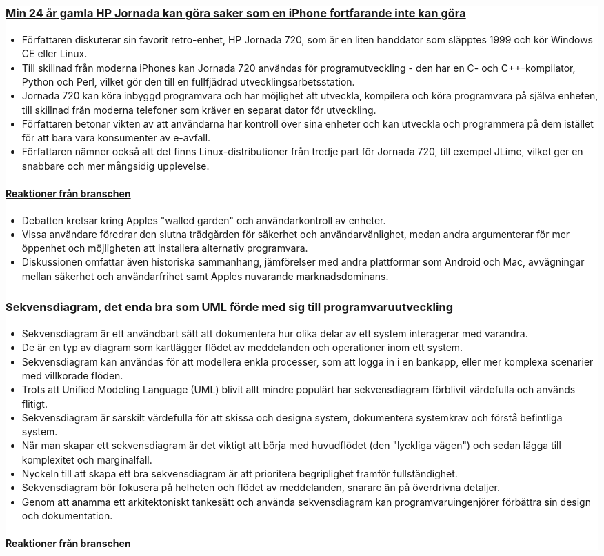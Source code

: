 ### [Min 24 år gamla HP Jornada kan göra saker som en iPhone fortfarande inte kan göra](https://raymii.org/s/blog/My_24_year_old_HP_Jornada_can_do_things_your_modern_iPhone_still_cant_do.html)

- Författaren diskuterar sin favorit retro-enhet, HP Jornada 720, som är en liten handdator som släpptes 1999 och kör Windows CE eller Linux.
- Till skillnad från moderna iPhones kan Jornada 720 användas för programutveckling - den har en C- och C++-kompilator, Python och Perl, vilket gör den till en fullfjädrad utvecklingsarbetsstation.
- Jornada 720 kan köra inbyggd programvara och har möjlighet att utveckla, kompilera och köra programvara på själva enheten, till skillnad från moderna telefoner som kräver en separat dator för utveckling.
- Författaren betonar vikten av att användarna har kontroll över sina enheter och kan utveckla och programmera på dem istället för att bara vara konsumenter av e-avfall.
- Författaren nämner också att det finns Linux-distributioner från tredje part för Jornada 720, till exempel JLime, vilket ger en snabbare och mer mångsidig upplevelse.

#### [Reaktioner från branschen](http://news.ycombinator.com/item?id=36346254)

- Debatten kretsar kring Apples "walled garden" och användarkontroll av enheter.
- Vissa användare föredrar den slutna trädgården för säkerhet och användarvänlighet, medan andra argumenterar för mer öppenhet och möjligheten att installera alternativ programvara.
- Diskussionen omfattar även historiska sammanhang, jämförelser med andra plattformar som Android och Mac, avvägningar mellan säkerhet och användarfrihet samt Apples nuvarande marknadsdominans.

### [Sekvensdiagram, det enda bra som UML förde med sig till programvaruutveckling](https://www.mermaidchart.com/blog/posts/sequence-diagrams-the-good-thing-uml-brought-to-software-development)

- Sekvensdiagram är ett användbart sätt att dokumentera hur olika delar av ett system interagerar med varandra.
- De är en typ av diagram som kartlägger flödet av meddelanden och operationer inom ett system.
- Sekvensdiagram kan användas för att modellera enkla processer, som att logga in i en bankapp, eller mer komplexa scenarier med villkorade flöden.
- Trots att Unified Modeling Language (UML) blivit allt mindre populärt har sekvensdiagram förblivit värdefulla och används flitigt.
- Sekvensdiagram är särskilt värdefulla för att skissa och designa system, dokumentera systemkrav och förstå befintliga system.
- När man skapar ett sekvensdiagram är det viktigt att börja med huvudflödet (den "lyckliga vägen") och sedan lägga till komplexitet och marginalfall.
- Nyckeln till att skapa ett bra sekvensdiagram är att prioritera begriplighet framför fullständighet.
- Sekvensdiagram bör fokusera på helheten och flödet av meddelanden, snarare än på överdrivna detaljer.
- Genom att anamma ett arkitektoniskt tankesätt och använda sekvensdiagram kan programvaruingenjörer förbättra sin design och dokumentation.

#### [Reaktioner från branschen](http://news.ycombinator.com/item?id=36342931)
